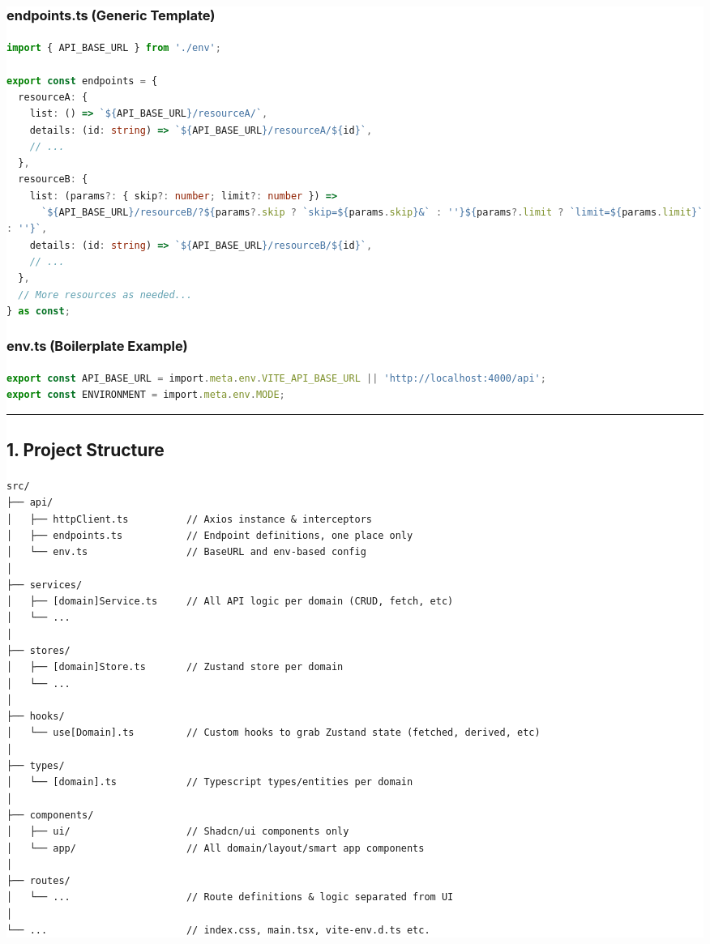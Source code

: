 ### endpoints.ts (Generic Template)
```ts
import { API_BASE_URL } from './env';

export const endpoints = {
  resourceA: {
    list: () => `${API_BASE_URL}/resourceA/`,
    details: (id: string) => `${API_BASE_URL}/resourceA/${id}`,
    // ...
  },
  resourceB: {
    list: (params?: { skip?: number; limit?: number }) =>
      `${API_BASE_URL}/resourceB/?${params?.skip ? `skip=${params.skip}&` : ''}${params?.limit ? `limit=${params.limit}` : ''}`,
    details: (id: string) => `${API_BASE_URL}/resourceB/${id}`,
    // ...
  },
  // More resources as needed...
} as const;
```

### env.ts (Boilerplate Example)
```ts
export const API_BASE_URL = import.meta.env.VITE_API_BASE_URL || 'http://localhost:4000/api';
export const ENVIRONMENT = import.meta.env.MODE;
```
---

## 1. Project Structure

```
src/
├── api/
│   ├── httpClient.ts          // Axios instance & interceptors
│   ├── endpoints.ts           // Endpoint definitions, one place only
│   └── env.ts                 // BaseURL and env-based config
│
├── services/
│   ├── [domain]Service.ts     // All API logic per domain (CRUD, fetch, etc)
│   └── ...
│
├── stores/
│   ├── [domain]Store.ts       // Zustand store per domain
│   └── ...
│
├── hooks/
│   └── use[Domain].ts         // Custom hooks to grab Zustand state (fetched, derived, etc)
│
├── types/
│   └── [domain].ts            // Typescript types/entities per domain
│
├── components/
│   ├── ui/                    // Shadcn/ui components only
│   └── app/                   // All domain/layout/smart app components
│
├── routes/
│   └── ...                    // Route definitions & logic separated from UI
│
└── ...                        // index.css, main.tsx, vite-env.d.ts etc.
```
